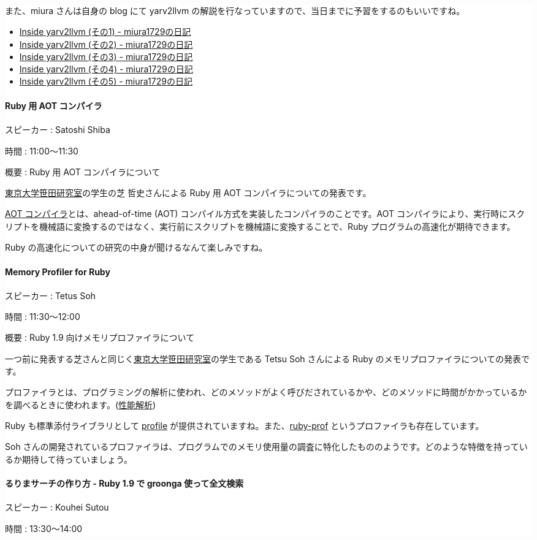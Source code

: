 
また、miura さんは自身の blog にて yarv2llvm の解説を行なっていますので、当日までに予習をするのもいいですね。

* [Inside yarv2llvm (その1) - miura1729の日記](http://d.hatena.ne.jp/miura1729/20090123/1232707764)
* [Inside yarv2llvm (その2) - miura1729の日記](http://d.hatena.ne.jp/miura1729/20090123/1232718980)
* [Inside yarv2llvm (その3) - miura1729の日記](http://d.hatena.ne.jp/miura1729/20090124/1232800717)
* [Inside yarv2llvm (その4) - miura1729の日記](http://d.hatena.ne.jp/miura1729/20090126/1232978092)
* [Inside yarv2llvm (その5) - miura1729の日記](http://d.hatena.ne.jp/miura1729/20090130/1233297567)


#### Ruby 用 AOT コンパイラ

スピーカー 
:  Satoshi Shiba

時間 
:  11:00〜11:30

 概要 
:  Ruby 用 AOT コンパイラについて

[東京大学笹田研究室](http://www.ci.i.u-tokyo.ac.jp/~sasada/)の学生の芝 哲史さんによる Ruby 用 AOT コンパイラについての発表です。

[AOT コンパイラ](http://ja.wikipedia.org/wiki/AOT%E3%82%B3%E3%83%B3%E3%83%91%E3%82%A4%E3%83%A9)とは、ahead-of-time (AOT) コンパイル方式を実装したコンパイラのことです。AOT コンパイラにより、実行時にスクリプトを機械語に変換するのではなく、実行前にスクリプトを機械語に変換することで、Ruby プログラムの高速化が期待できます。

Ruby の高速化についての研究の中身が聞けるなんて楽しみですね。

#### Memory Profiler for Ruby

スピーカー 
:  Tetus Soh

時間 
:  11:30〜12:00

 概要 
:  Ruby 1.9 向けメモリプロファイラについて

一つ前に発表する芝さんと同じく[東京大学笹田研究室](http://www.ci.i.u-tokyo.ac.jp/~sasada/)の学生である Tetsu Soh さんによる Ruby のメモリプロファイラについての発表です。

プロファイラとは、プログラミングの解析に使われ、どのメソッドがよく呼びだされているかや、どのメソッドに時間がかかっているかを調べるときに使われます。([性能解析](http://ja.wikipedia.org/wiki/%E6%80%A7%E8%83%BD%E8%A7%A3%E6%9E%90#.E3.83.97.E3.83.AD.E3.83.95.E3.82.A1.E3.82.A4.E3.83.A9.E3.81.AE.E5.88.A9.E7.94.A8))

Ruby も標準添付ライブラリとして [profile](http://doc.okkez.net/188/view/library/profile) が提供されていますね。また、[ruby-prof](http://ruby-prof.rubyforge.org/) というプロファイラも存在しています。

Soh さんの開発されているプロファイラは、プログラムでのメモリ使用量の調査に特化したもののようです。どのような特徴を持っているか期待して待っていましょう。

#### るりまサーチの作り方 - Ruby 1.9 で groonga 使って全文検索

 スピーカー 
:  Kouhei Sutou

 時間 
:  13:30〜14:00
